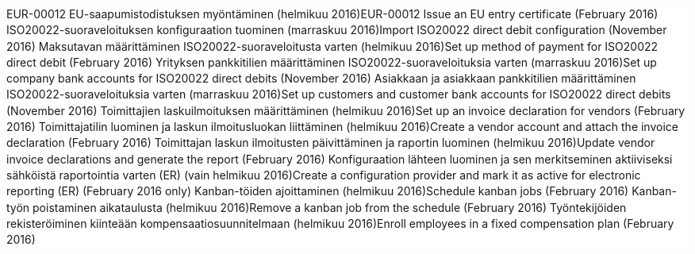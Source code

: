 <td align="left"><span data-ttu-id="fa3bd-368">EUR-00012 EU-saapumistodistuksen myöntäminen (helmikuu 2016)</span><span class="sxs-lookup"><span data-stu-id="fa3bd-368">EUR-00012 Issue an EU entry certificate (February 2016)</span></span></td>
</tr>
<tr class="odd">
<td align="left"><span data-ttu-id="fa3bd-369">ISO20022-suoraveloituksen konfiguraation tuominen (marraskuu 2016)</span><span class="sxs-lookup"><span data-stu-id="fa3bd-369">Import ISO20022 direct debit configuration (November 2016)</span></span></td>
</tr>
<tr class="even">
<td align="left"><span data-ttu-id="fa3bd-370">Maksutavan määrittäminen ISO20022-suoraveloitusta varten (helmikuu 2016)</span><span class="sxs-lookup"><span data-stu-id="fa3bd-370">Set up method of payment for ISO20022 direct debit (February 2016)</span></span></td>
</tr>
<tr class="odd">
<td align="left"><span data-ttu-id="fa3bd-371">Yrityksen pankkitilien määrittäminen ISO20022-suoraveloituksia varten (marraskuu 2016)</span><span class="sxs-lookup"><span data-stu-id="fa3bd-371">Set up company bank accounts for ISO20022 direct debits (November 2016)</span></span></td>
</tr>
<tr class="even">
<td align="left"><span data-ttu-id="fa3bd-372">Asiakkaan ja asiakkaan pankkitilien määrittäminen ISO20022-suoraveloituksia varten (marraskuu 2016)</span><span class="sxs-lookup"><span data-stu-id="fa3bd-372">Set up customers and customer bank accounts for ISO20022 direct debits (November 2016)</span></span></td>
</tr>
<tr class="odd">
<td align="left"><span data-ttu-id="fa3bd-373">Toimittajien laskuilmoituksen määrittäminen (helmikuu 2016)</span><span class="sxs-lookup"><span data-stu-id="fa3bd-373">Set up an invoice declaration for vendors (February 2016)</span></span></td>
</tr>
<tr class="even">
<td align="left"><span data-ttu-id="fa3bd-374">Toimittajatilin luominen ja laskun ilmoitusluokan liittäminen (helmikuu 2016)</span><span class="sxs-lookup"><span data-stu-id="fa3bd-374">Create a vendor account and attach the invoice declaration (February 2016)</span></span></td>
</tr>
<tr class="odd">
<td align="left"><span data-ttu-id="fa3bd-375">Toimittajan laskun ilmoitusten päivittäminen ja raportin luominen (helmikuu 2016)</span><span class="sxs-lookup"><span data-stu-id="fa3bd-375">Update vendor invoice declarations and generate the report (February 2016)</span></span></td>
</tr>
<tr class="even">
<td align="left"><span data-ttu-id="fa3bd-376">Konfiguraation lähteen luominen ja sen merkitseminen aktiiviseksi sähköistä raportointia varten (ER) (vain helmikuu 2016)</span><span class="sxs-lookup"><span data-stu-id="fa3bd-376">Create a configuration provider and mark it as active for electronic reporting (ER) (February 2016 only)</span></span></td>
</tr>
<tr class="odd">
<td align="left"><span data-ttu-id="fa3bd-377">Kanban-töiden ajoittaminen (helmikuu 2016)</span><span class="sxs-lookup"><span data-stu-id="fa3bd-377">Schedule kanban jobs (February 2016)</span></span></td>
</tr>
<tr class="even">
<td align="left"><span data-ttu-id="fa3bd-378">Kanban-työn poistaminen aikataulusta (helmikuu 2016)</span><span class="sxs-lookup"><span data-stu-id="fa3bd-378">Remove a kanban job from the schedule (February 2016)</span></span></td>
</tr>
<tr class="odd">
<td align="left"><span data-ttu-id="fa3bd-379">Työntekijöiden rekisteröiminen kiinteään kompensaatiosuunnitelmaan (helmikuu 2016)</span><span class="sxs-lookup"><span data-stu-id="fa3bd-379">Enroll employees in a fixed compensation plan (February 2016)</span></span></td>
</tr>
<tr class="even">